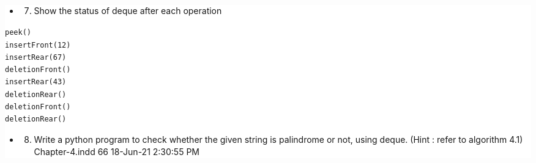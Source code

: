 - 7. Show the status of deque after each operation

```
peek()
insertFront(12)
insertRear(67)
deletionFront()
insertRear(43)
deletionRear()
deletionFront()
deletionRear()
```
- 8. Write a python program to check whether the given string is palindrome or not, using deque. (Hint : refer to algorithm 4.1)
Chapter-4.indd 66 18-Jun-21 2:30:55 PM

